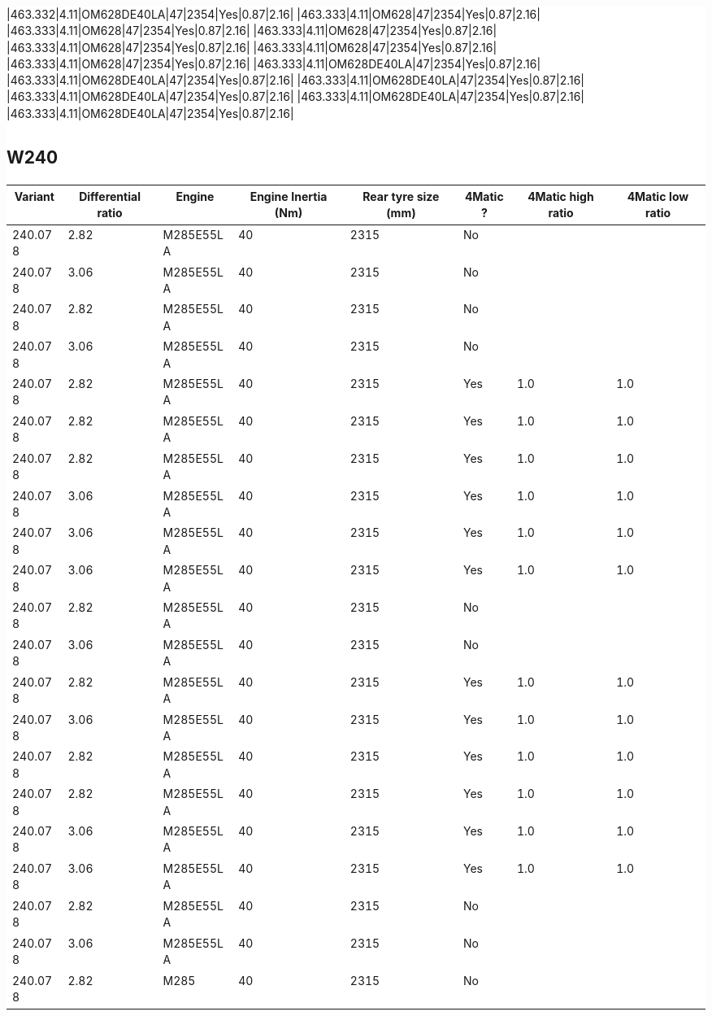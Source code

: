 |463.332|4.11|OM628DE40LA|47|2354|Yes|0.87|2.16|
|463.333|4.11|OM628|47|2354|Yes|0.87|2.16|
|463.333|4.11|OM628|47|2354|Yes|0.87|2.16|
|463.333|4.11|OM628|47|2354|Yes|0.87|2.16|
|463.333|4.11|OM628|47|2354|Yes|0.87|2.16|
|463.333|4.11|OM628|47|2354|Yes|0.87|2.16|
|463.333|4.11|OM628|47|2354|Yes|0.87|2.16|
|463.333|4.11|OM628DE40LA|47|2354|Yes|0.87|2.16|
|463.333|4.11|OM628DE40LA|47|2354|Yes|0.87|2.16|
|463.333|4.11|OM628DE40LA|47|2354|Yes|0.87|2.16|
|463.333|4.11|OM628DE40LA|47|2354|Yes|0.87|2.16|
|463.333|4.11|OM628DE40LA|47|2354|Yes|0.87|2.16|
|463.333|4.11|OM628DE40LA|47|2354|Yes|0.87|2.16|
    
## W240

| Variant | Differential ratio | Engine | Engine Inertia (Nm) | Rear tyre size (mm) | 4Matic? | 4Matic high ratio | 4Matic low ratio |
|---|---|---|---|---|---|---|---|
|240.078|2.82|M285E55LA|40|2315|No|||
|240.078|3.06|M285E55LA|40|2315|No|||
|240.078|2.82|M285E55LA|40|2315|No|||
|240.078|3.06|M285E55LA|40|2315|No|||
|240.078|2.82|M285E55LA|40|2315|Yes|1.0|1.0|
|240.078|2.82|M285E55LA|40|2315|Yes|1.0|1.0|
|240.078|2.82|M285E55LA|40|2315|Yes|1.0|1.0|
|240.078|3.06|M285E55LA|40|2315|Yes|1.0|1.0|
|240.078|3.06|M285E55LA|40|2315|Yes|1.0|1.0|
|240.078|3.06|M285E55LA|40|2315|Yes|1.0|1.0|
|240.078|2.82|M285E55LA|40|2315|No|||
|240.078|3.06|M285E55LA|40|2315|No|||
|240.078|2.82|M285E55LA|40|2315|Yes|1.0|1.0|
|240.078|3.06|M285E55LA|40|2315|Yes|1.0|1.0|
|240.078|2.82|M285E55LA|40|2315|Yes|1.0|1.0|
|240.078|2.82|M285E55LA|40|2315|Yes|1.0|1.0|
|240.078|3.06|M285E55LA|40|2315|Yes|1.0|1.0|
|240.078|3.06|M285E55LA|40|2315|Yes|1.0|1.0|
|240.078|2.82|M285E55LA|40|2315|No|||
|240.078|3.06|M285E55LA|40|2315|No|||
|240.078|2.82|M285|40|2315|No|||